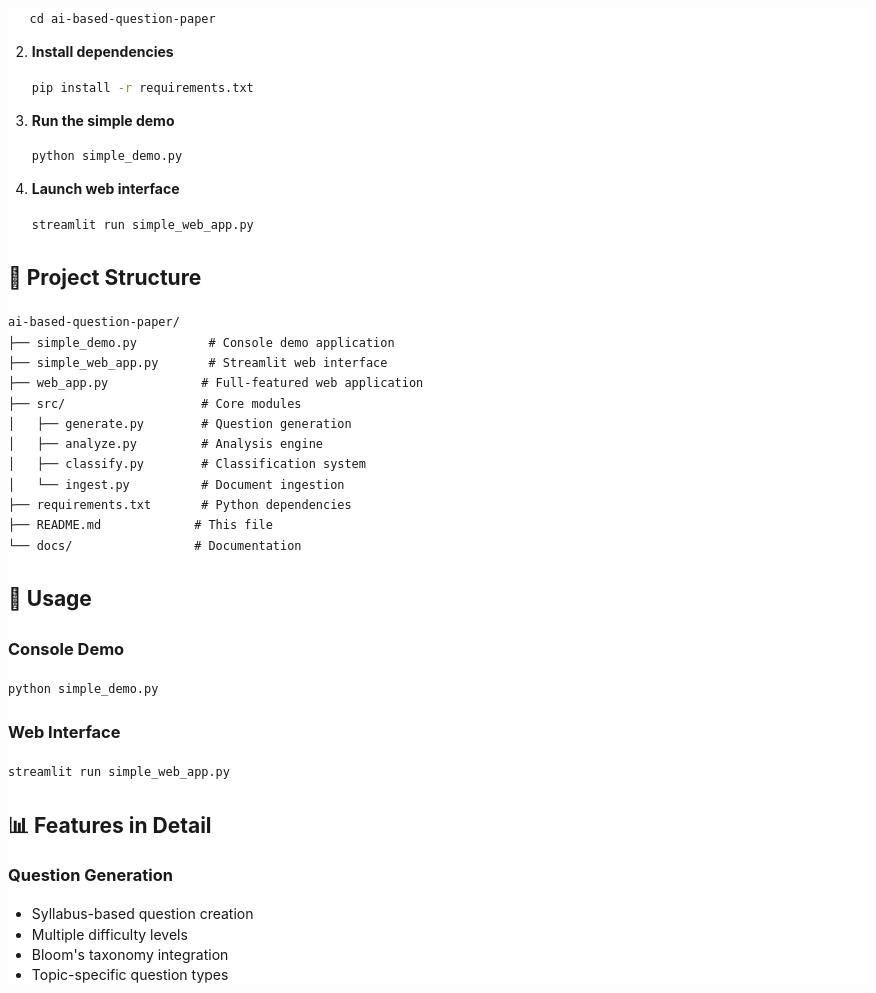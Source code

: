 ```markdown
   cd ai-based-question-paper
   ```

2. **Install dependencies**
   ```bash
   pip install -r requirements.txt
   ```

3. **Run the simple demo**
   ```bash
   python simple_demo.py
   ```

4. **Launch web interface**
   ```bash
   streamlit run simple_web_app.py
   ```

## 📁 Project Structure

```
ai-based-question-paper/
├── simple_demo.py          # Console demo application
├── simple_web_app.py       # Streamlit web interface
├── web_app.py             # Full-featured web application
├── src/                   # Core modules
│   ├── generate.py        # Question generation
│   ├── analyze.py         # Analysis engine
│   ├── classify.py        # Classification system
│   └── ingest.py          # Document ingestion
├── requirements.txt       # Python dependencies
├── README.md             # This file
└── docs/                 # Documentation
```

## 🎯 Usage

### Console Demo
```bash
python simple_demo.py
```

### Web Interface
```bash
streamlit run simple_web_app.py
```

## 📊 Features in Detail

### Question Generation
- Syllabus-based question creation
- Multiple difficulty levels
- Bloom's taxonomy integration
- Topic-specific question types
